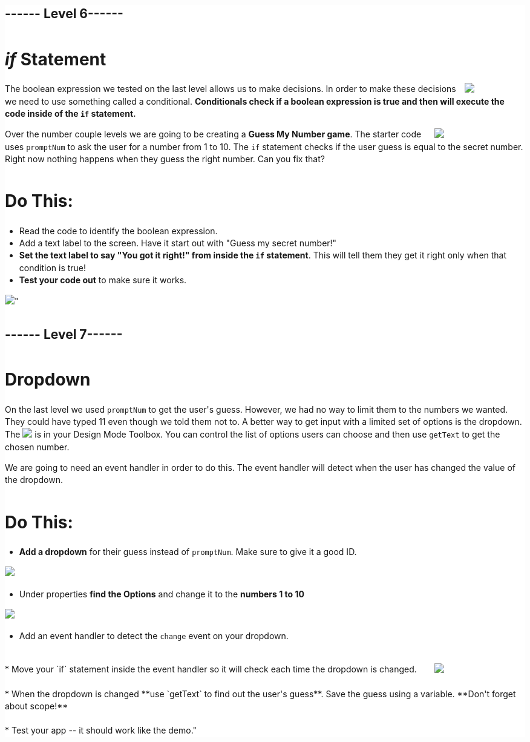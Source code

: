 ## ------ Level 6------	
# *if* Statement

<img src="https://images.code.org/040c8364e3795252194b816623e949e5-image-1446227663554.54.03 PM.png" style="width: 100px; float: right">

The boolean expression we tested on the last level allows us to make decisions. In order to make these decisions we need to use something called a conditional. **Conditionals check if a boolean expression is true and then will execute the code inside of the `if` statement.** 

<img src="https://images.code.org/84123a7c317c63d8876b6b56086d717e-image-1446228290588.png" style="width: 150px; float: right">

Over the number couple levels we are going to be creating a **Guess My Number game**. The starter code uses `promptNum` to ask the user for a number from 1 to 10. The `if` statement checks if the user guess is equal to the secret number.  Right now nothing happens when they guess the right number. Can you fix that?

# Do This:

* Read the code to identify the boolean expression.
* Add a text label to the screen. Have it start out with "Guess my secret number!"
* **Set the text label to say "You got it right!" from inside the `if` statement**. This will tell them they get it right only when that condition is true!
* **Test your code out** to make sure it works.

<img src="https://images.code.org/2f3487ec7a8d7cec1605f3da830c83f8-image-1446227512726.gif" style="width: 350px">"


## ------ Level 7------	
# Dropdown

On the last level we used `promptNum` to get the user's guess. However, we had no way to limit them to the numbers we wanted. They could have typed 11 even though we told them not to. A better way to get input with a limited set of options is the dropdown. The <img src="https://images.code.org/3b21b4288a2a155d1e9a3c2cf3a5b09b-image-1446229368079.28.23 PM.png" style="width: 75px"> is in your Design Mode Toolbox. You can control the list of options users can choose and then use `getText` to get the chosen number.

We are going to need an event handler in order to do this. The event handler will detect when the user has changed the value of the dropdown. 

# Do This:

* **Add a dropdown** for their guess instead of `promptNum`. Make sure to give it a good ID.

<img src="https://images.code.org/fea164f6e53d1ce0c50981565e066d4c-image-1446229598357.gif" style="width: 350px">

* Under properties **find the Options** and change it to the **numbers 1 to 10**

<img src="https://images.code.org/0cfecbcdcfb95fc30876155ec6a3a021-image-1446229593687.gif" style="width: 250px">

* Add an event handler to detect the `change` event on your dropdown.<br><br>
<img src="https://images.code.org/48cffda5b7ff3a446116a39b4dbcbe8c-image-1446232308751.gif" style="width: 150px; float: right">
* Move your `if` statement inside the event handler so it will check each time the dropdown is changed.<br><br>
* When the dropdown is changed **use `getText` to find out the user's guess**. Save the guess using a variable. **Don't forget about scope!**<br><br>
* Test your app -- it should work like the demo."
